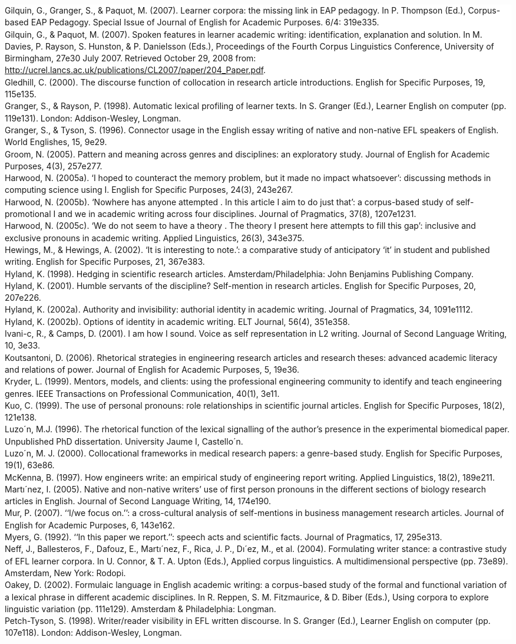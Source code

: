 Gilquin, G., Granger, S., & Paquot, M. (2007). Learner corpora: the missing link in EAP pedagogy. In P. Thompson (Ed.), Corpus-based EAP Pedagogy. Special Issue of Journal of English for Academic Purposes. 6/4: 319e335.   
Gilquin, G., & Paquot, M. (2007). Spoken features in learner academic writing: identification, explanation and solution. In M. Davies, P. Rayson, S. Hunston, & P. Danielsson (Eds.), Proceedings of the Fourth Corpus Linguistics Conference, University of Birmingham, 27e30 July 2007. Retrieved October 29, 2008 from: http://ucrel.lancs.ac.uk/publications/CL2007/paper/204_Paper.pdf.   
Gledhill, C. (2000). The discourse function of collocation in research article introductions. English for Specific Purposes, 19, 115e135.   
Granger, S., & Rayson, P. (1998). Automatic lexical profiling of learner texts. In S. Granger (Ed.), Learner English on computer (pp. 119e131). London: Addison-Wesley, Longman.   
Granger, S., & Tyson, S. (1996). Connector usage in the English essay writing of native and non-native EFL speakers of English. World Englishes, 15, 9e29.   
Groom, N. (2005). Pattern and meaning across genres and disciplines: an exploratory study. Journal of English for Academic Purposes, 4(3), 257e277.   
Harwood, N. (2005a). ‘I hoped to counteract the memory problem, but it made no impact whatsoever’: discussing methods in computing science using I. English for Specific Purposes, 24(3), 243e267.   
Harwood, N. (2005b). ‘Nowhere has anyone attempted . In this article I aim to do just that’: a corpus-based study of self-promotional I and we in academic writing across four disciplines. Journal of Pragmatics, 37(8), 1207e1231.   
Harwood, N. (2005c). ‘We do not seem to have a theory . The theory I present here attempts to fill this gap’: inclusive and exclusive pronouns in academic writing. Applied Linguistics, 26(3), 343e375.   
Hewings, M., & Hewings, A. (2002). ‘It is interesting to note.’: a comparative study of anticipatory ‘it’ in student and published writing. English for Specific Purposes, 21, 367e383.   
Hyland, K. (1998). Hedging in scientific research articles. Amsterdam/Philadelphia: John Benjamins Publishing Company.   
Hyland, K. (2001). Humble servants of the discipline? Self-mention in research articles. English for Specific Purposes, 20, 207e226.   
Hyland, K. (2002a). Authority and invisibility: authorial identity in academic writing. Journal of Pragmatics, 34, 1091e1112.   
Hyland, K. (2002b). Options of identity in academic writing. ELT Journal, 56(4), 351e358.   
Ivani-c, R., & Camps, D. (2001). I am how I sound. Voice as self representation in L2 writing. Journal of Second Language Writing, 10, 3e33.   
Koutsantoni, D. (2006). Rhetorical strategies in engineering research articles and research theses: advanced academic literacy and relations of power. Journal of English for Academic Purposes, 5, 19e36.   
Kryder, L. (1999). Mentors, models, and clients: using the professional engineering community to identify and teach engineering genres. IEEE Transactions on Professional Communication, 40(1), 3e11.   
Kuo, C. (1999). The use of personal pronouns: role relationships in scientific journal articles. English for Specific Purposes, 18(2), 121e138.   
Luzo´n, M.J. (1996). The rhetorical function of the lexical signalling of the author’s presence in the experimental biomedical paper. Unpublished PhD dissertation. University Jaume I, Castello´n.   
Luzo´n, M. J. (2000). Collocational frameworks in medical research papers: a genre-based study. English for Specific Purposes, 19(1), 63e86.   
McKenna, B. (1997). How engineers write: an empirical study of engineering report writing. Applied Linguistics, 18(2), 189e211.   
Martı´nez, I. (2005). Native and non-native writers’ use of first person pronouns in the different sections of biology research articles in English. Journal of Second Language Writing, 14, 174e190.   
Mur, P. (2007). ‘‘I/we focus on.’’: a cross-cultural analysis of self-mentions in business management research articles. Journal of English for Academic Purposes, 6, 143e162.   
Myers, G. (1992). ‘‘In this paper we report.’’: speech acts and scientific facts. Journal of Pragmatics, 17, 295e313.   
Neff, J., Ballesteros, F., Dafouz, E., Martı´nez, F., Rica, J. P., Dı´ez, M., et al. (2004). Formulating writer stance: a contrastive study of EFL learner corpora. In U. Connor, & T. A. Upton (Eds.), Applied corpus linguistics. A multidimensional perspective (pp. 73e89). Amsterdam, New York: Rodopi.   
Oakey, D. (2002). Formulaic language in English academic writing: a corpus-based study of the formal and functional variation of a lexical phrase in different academic disciplines. In R. Reppen, S. M. Fitzmaurice, & D. Biber (Eds.), Using corpora to explore linguistic variation (pp. 111e129). Amsterdam & Philadelphia: Longman.   
Petch-Tyson, S. (1998). Writer/reader visibility in EFL written discourse. In S. Granger (Ed.), Learner English on computer (pp. 107e118). London: Addison-Wesley, Longman.   